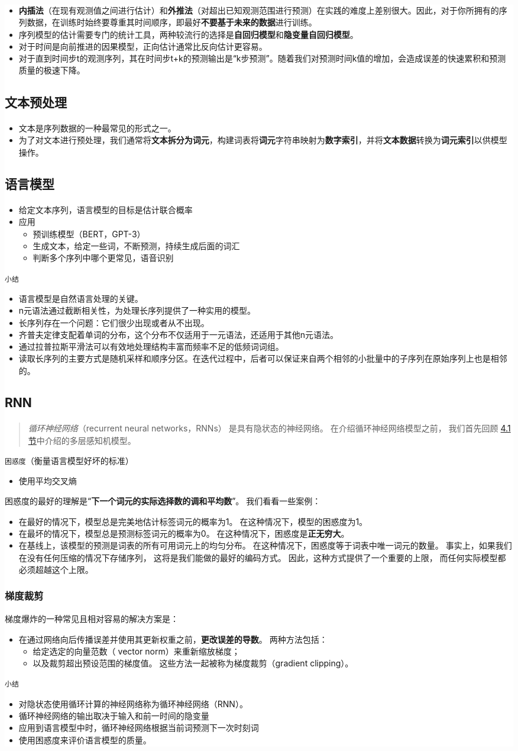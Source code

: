 - **内插法**（在现有观测值之间进行估计）和**外推法**（对超出已知观测范围进行预测）在实践的难度上差别很大。因此，对于你所拥有的序列数据，在训练时始终要尊重其时间顺序，即最好**不要基于未来的数据**进行训练。
- 序列模型的估计需要专门的统计工具，两种较流行的选择是**自回归模型**和**隐变量自回归模型**。
- 对于时间是向前推进的因果模型，正向估计通常比反向估计更容易。
- 对于直到时间步t的观测序列，其在时间步t+k的预测输出是“k步预测”。随着我们对预测时间k值的增加，会造成误差的快速累积和预测质量的极速下降。

## 文本预处理

- 文本是序列数据的一种最常见的形式之一。
- 为了对文本进行预处理，我们通常将**文本拆分为词元**，构建词表将**词元**字符串映射为**数字索引**，并将**文本数据**转换为**词元索引**以供模型操作。

## 语言模型

- 给定文本序列，语言模型的目标是估计联合概率
- 应用
  - 预训练模型（BERT，GPT-3）
  - 生成文本，给定一些词，不断预测，持续生成后面的词汇
  - 判断多个序列中哪个更常见，语音识别

`小结`

- 语言模型是自然语言处理的关键。
- n元语法通过截断相关性，为处理长序列提供了一种实用的模型。
- 长序列存在一个问题：它们很少出现或者从不出现。
- 齐普夫定律支配着单词的分布，这个分布不仅适用于一元语法，还适用于其他n元语法。
- 通过拉普拉斯平滑法可以有效地处理结构丰富而频率不足的低频词词组。
- 读取长序列的主要方式是随机采样和顺序分区。在迭代过程中，后者可以保证来自两个相邻的小批量中的子序列在原始序列上也是相邻的。

## RNN

> *循环神经网络*（recurrent neural networks，RNNs） 是具有隐状态的神经网络。 在介绍循环神经网络模型之前， 我们首先回顾 [4.1节](https://zh-v2.d2l.ai/chapter_multilayer-perceptrons/mlp.html#sec-mlp)中介绍的多层感知机模型。

`困惑度`（衡量语言模型好坏的标准）

- 使用平均交叉熵

困惑度的最好的理解是“**下一个词元的实际选择数的调和平均数**”。 我们看看一些案例：

- 在最好的情况下，模型总是完美地估计标签词元的概率为1。 在这种情况下，模型的困惑度为1。
- 在最坏的情况下，模型总是预测标签词元的概率为0。 在这种情况下，困惑度是**正无穷大**。
- 在基线上，该模型的预测是词表的所有可用词元上的均匀分布。 在这种情况下，困惑度等于词表中唯一词元的数量。 事实上，如果我们在没有任何压缩的情况下存储序列， 这将是我们能做的最好的编码方式。 因此，这种方式提供了一个重要的上限， 而任何实际模型都必须超越这个上限。

### 梯度裁剪

梯度爆炸的一种常见且相对容易的解决方案是：

- 在通过网络向后传播误差并使用其更新权重之前，**更改误差的导数**。 两种方法包括：
  - 给定选定的向量范数（ vector norm）来重新缩放梯度；
  - 以及裁剪超出预设范围的梯度值。 这些方法一起被称为梯度裁剪（gradient clipping）。

`小结`

- 对隐状态使用循环计算的神经网络称为循环神经网络（RNN）。
- 循环神经网络的输出取决于输入和前一时间的隐变量
- 应用到语言模型中时，循环神经网络根据当前词预测下一次时刻词
- 使用困惑度来评价语言模型的质量。
